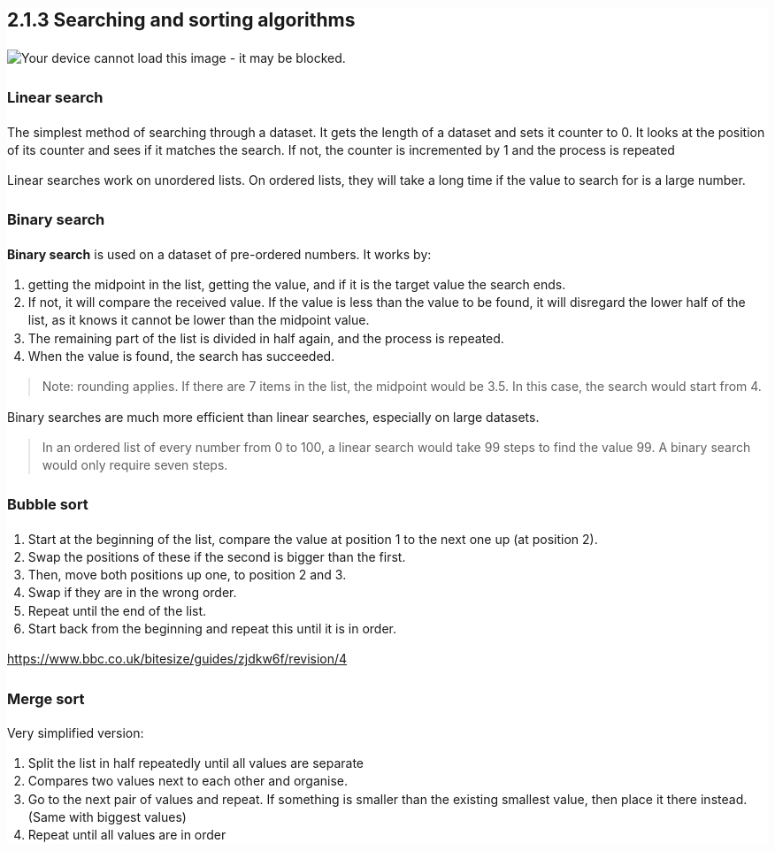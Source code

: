 ## 2.1.3 Searching and sorting algorithms

![Your device cannot load this image - it may be blocked.](https://cheatsheet-assets.ibaguette.com/gcse/compsci/2.1.3_searchsort.png)

### Linear search

The simplest method of searching through a dataset. It gets the length of a dataset and sets it counter to 0. It looks at the position of its counter and sees if it matches the search. If not, the counter is incremented by 1 and the process is repeated

Linear searches work on unordered lists. On ordered lists, they will take a long time if the value to search for is a large number.



### Binary search

**Binary search** is used on a dataset of pre-ordered numbers. It works by:
1. getting the midpoint in the list, getting the value, and if it is the target value the search ends. 
2. If not, it will compare the received value. If the value is less than the value to be found, it will disregard the lower half of the list, as it knows it cannot be lower than the midpoint value.
3. The remaining part of the list is divided in half again, and the process is repeated.
4. When the value is found, the search has succeeded.
> Note: rounding applies. If there are 7 items in the list, the midpoint would be 3.5. In this case, the search would start from 4.


Binary searches are much more efficient than linear searches, especially on large datasets. 
> In an ordered list of every number from 0 to 100, a linear search would take 99 steps to find the value 99. A binary search would only require seven steps.


### Bubble sort

1. Start at the beginning of the list, compare the value at position 1 to the next one up (at position 2). 
2. Swap the positions of these if the second is bigger than the first. 
3. Then, move both positions up one, to position 2 and 3.
4. Swap if they are in the wrong order. 
5. Repeat until the end of the list.
6.  Start back from the beginning and repeat this until it is in order.

https://www.bbc.co.uk/bitesize/guides/zjdkw6f/revision/4

### Merge sort

Very simplified version:

1. Split the list in half repeatedly until all values are separate
2. Compares two values next to each other and organise.
3. Go to the next pair of values and repeat. If something is smaller than the existing smallest value, then place it there instead. (Same with biggest values)
4. Repeat until all values are in order
